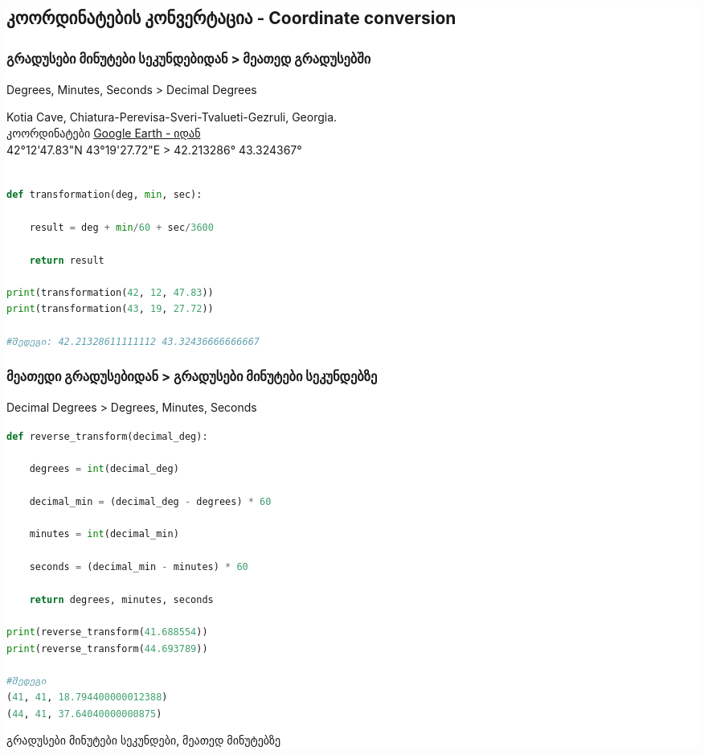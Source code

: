 ## კოორდინატების კონვერტაცია - Coordinate conversion




### გრადუსები მინუტები სეკუნდებიდან > მეათედ გრადუსებში
Degrees, Minutes, Seconds > Decimal Degrees 

Kotia Cave, Chiatura-Perevisa-Sveri-Tvalueti-Gezruli, Georgia. <br>
კოორდინატები [Google Earth - იდან](https://www.google.com/maps/place/42%C2%B012'47.8%22N+43%C2%B019'27.7%22E/@42.2058273,43.2713168,21099m/data=!3m1!1e3!4m4!3m3!8m2!3d42.213286!4d43.324367?entry=ttu&g_ep=EgoyMDI0MTIxMS4wIKXMDSoASAFQAw%3D%3D) <br>
42°12'47.83"N 43°19'27.72"E > 42.213286° 43.324367° 

```py title="DMS_DD.py" linenums="1"

def transformation(deg, min, sec):

    result = deg + min/60 + sec/3600

    return result

print(transformation(42, 12, 47.83))
print(transformation(43, 19, 27.72))

#შედეგი: 42.21328611111112 43.32436666666667
```

### მეათედი გრადუსებიდან > გრადუსები მინუტები სეკუნდებზე
Decimal Degrees > Degrees, Minutes, Seconds

```py title="DD_DMS.py" linenums="1"
def reverse_transform(decimal_deg):

    degrees = int(decimal_deg)

    decimal_min = (decimal_deg - degrees) * 60

    minutes = int(decimal_min)

    seconds = (decimal_min - minutes) * 60
    
    return degrees, minutes, seconds

print(reverse_transform(41.688554))
print(reverse_transform(44.693789))

#შედეგი 
(41, 41, 18.794400000012388)
(44, 41, 37.64040000000875)
```

გრადუსები მინუტები სეკუნდები, მეათედ მინუტებზე
